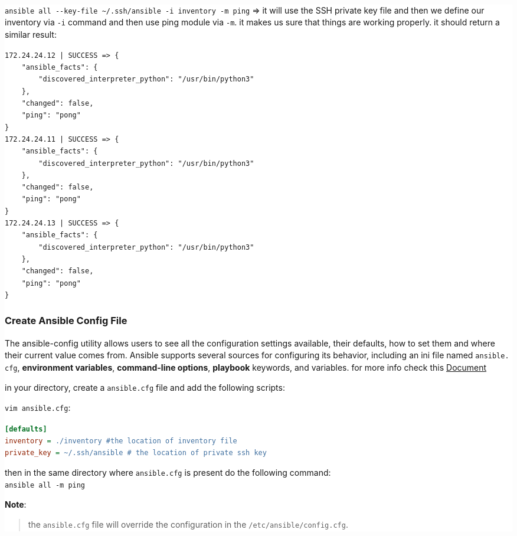`ansible all --key-file ~/.ssh/ansible -i inventory -m ping` => it will use the SSH private key file and then we define our inventory via `-i` command and then use ping module via `-m`. it makes us sure that things are working properly. it should return a similar result: </br>

```
172.24.24.12 | SUCCESS => {
    "ansible_facts": {
        "discovered_interpreter_python": "/usr/bin/python3"
    },
    "changed": false,
    "ping": "pong"
}
172.24.24.11 | SUCCESS => {
    "ansible_facts": {
        "discovered_interpreter_python": "/usr/bin/python3"
    },
    "changed": false,
    "ping": "pong"
}
172.24.24.13 | SUCCESS => {
    "ansible_facts": {
        "discovered_interpreter_python": "/usr/bin/python3"
    },
    "changed": false,
    "ping": "pong"
}
```


### Create Ansible Config File
The ansible-config utility allows users to see all the configuration settings available, their defaults, how to set them and where their current value comes from. Ansible supports several sources for configuring its behavior, including an ini file named `ansible.cfg`, **environment variables**, **command-line options**, **playbook** keywords, and variables. for more info check this [Document](https://docs.ansible.com/ansible/latest/reference_appendices/config.html#ansible-configuration-settings)

in your directory, create a `ansible.cfg` file and add the following scripts:

`vim ansible.cfg`:

```ini
[defaults]
inventory = ./inventory #the location of inventory file
private_key = ~/.ssh/ansible # the location of private ssh key

```

then in the same directory where `ansible.cfg` is present do the following command: </br>
`ansible all -m ping`

**Note**: 
> the `ansible.cfg` file will override the configuration in the `/etc/ansible/config.cfg`.


